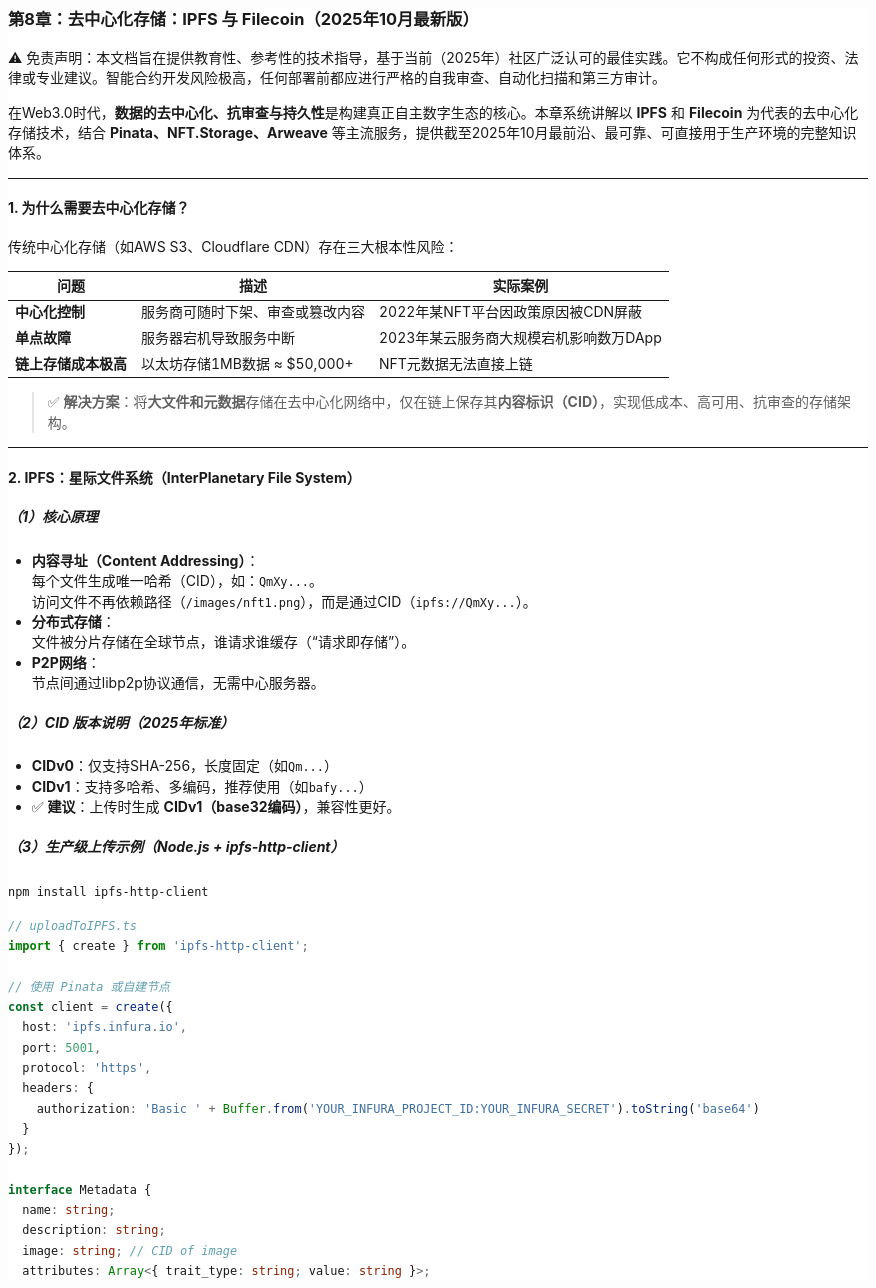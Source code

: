 ### **第8章：去中心化存储：IPFS 与 Filecoin（2025年10月最新版）**

⚠️ 免责声明：本文档旨在提供教育性、参考性的技术指导，基于当前（2025年）社区广泛认可的最佳实践。它不构成任何形式的投资、法律或专业建议。智能合约开发风险极高，任何部署前都应进行严格的自我审查、自动化扫描和第三方审计。

在Web3.0时代，**数据的去中心化、抗审查与持久性**是构建真正自主数字生态的核心。本章系统讲解以 **IPFS** 和 **Filecoin** 为代表的去中心化存储技术，结合 **Pinata、NFT.Storage、Arweave** 等主流服务，提供截至2025年10月最前沿、最可靠、可直接用于生产环境的完整知识体系。

---

#### **1. 为什么需要去中心化存储？**

传统中心化存储（如AWS S3、Cloudflare CDN）存在三大根本性风险：

| 问题 | 描述 | 实际案例 |
|------|------|----------|
| **中心化控制** | 服务商可随时下架、审查或篡改内容 | 2022年某NFT平台因政策原因被CDN屏蔽 |
| **单点故障** | 服务器宕机导致服务中断 | 2023年某云服务商大规模宕机影响数万DApp |
| **链上存储成本极高** | 以太坊存储1MB数据 ≈ $50,000+ | NFT元数据无法直接上链 |

> ✅ **解决方案**：将**大文件和元数据**存储在去中心化网络中，仅在链上保存其**内容标识（CID）**，实现低成本、高可用、抗审查的存储架构。

---

#### **2. IPFS：星际文件系统（InterPlanetary File System）**

##### **（1）核心原理**
- **内容寻址（Content Addressing）**：  
  每个文件生成唯一哈希（CID），如：`QmXy...`。  
  访问文件不再依赖路径（`/images/nft1.png`），而是通过CID（`ipfs://QmXy...`）。
- **分布式存储**：  
  文件被分片存储在全球节点，谁请求谁缓存（“请求即存储”）。
- **P2P网络**：  
  节点间通过libp2p协议通信，无需中心服务器。

##### **（2）CID 版本说明（2025年标准）**
- **CIDv0**：仅支持SHA-256，长度固定（如`Qm...`）
- **CIDv1**：支持多哈希、多编码，推荐使用（如`bafy...`）
- ✅ **建议**：上传时生成 **CIDv1（base32编码）**，兼容性更好。

##### **（3）生产级上传示例（Node.js + ipfs-http-client）**

```bash
npm install ipfs-http-client
```

```ts
// uploadToIPFS.ts
import { create } from 'ipfs-http-client';

// 使用 Pinata 或自建节点
const client = create({
  host: 'ipfs.infura.io',
  port: 5001,
  protocol: 'https',
  headers: {
    authorization: 'Basic ' + Buffer.from('YOUR_INFURA_PROJECT_ID:YOUR_INFURA_SECRET').toString('base64')
  }
});

interface Metadata {
  name: string;
  description: string;
  image: string; // CID of image
  attributes: Array<{ trait_type: string; value: string }>;
```
